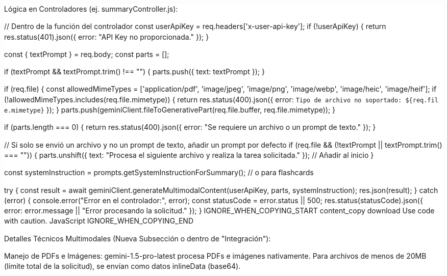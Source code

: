 Lógica en Controladores (ej. summaryController.js):

// Dentro de la función del controlador
const userApiKey = req.headers['x-user-api-key'];
if (!userApiKey) {
  return res.status(401).json({ error: "API Key no proporcionada." });
}

const { textPrompt } = req.body;
const parts = [];

if (textPrompt && textPrompt.trim() !== "") {
  parts.push({ text: textPrompt });
}

if (req.file) {
  const allowedMimeTypes = ['application/pdf', 'image/jpeg', 'image/png', 'image/webp', 'image/heic', 'image/heif'];
  if (!allowedMimeTypes.includes(req.file.mimetype)) {
      return res.status(400).json({ error: `Tipo de archivo no soportado: ${req.file.mimetype}` });
  }
  parts.push(geminiClient.fileToGenerativePart(req.file.buffer, req.file.mimetype));
}

if (parts.length === 0) {
    return res.status(400).json({ error: "Se requiere un archivo o un prompt de texto." });
}

// Si solo se envió un archivo y no un prompt de texto, añadir un prompt por defecto
if (req.file && (!textPrompt || textPrompt.trim() === "")) {
   parts.unshift({ text: "Procesa el siguiente archivo y realiza la tarea solicitada." }); // Añadir al inicio
}


const systemInstruction = prompts.getSystemInstructionForSummary(); // o para flashcards

try {
   const result = await geminiClient.generateMultimodalContent(userApiKey, parts, systemInstruction);
   res.json(result);
} catch (error) {
   console.error("Error en el controlador:", error);
   const statusCode = error.status || 500;
   res.status(statusCode).json({ error: error.message || "Error procesando la solicitud." });
}
IGNORE_WHEN_COPYING_START
content_copy
download
Use code with caution.
JavaScript
IGNORE_WHEN_COPYING_END

Detalles Técnicos Multimodales (Nueva Subsección o dentro de "Integración"):

Manejo de PDFs e Imágenes: gemini-1.5-pro-latest procesa PDFs e imágenes nativamente. Para archivos de menos de 20MB (límite total de la solicitud), se envían como datos inlineData (base64).
